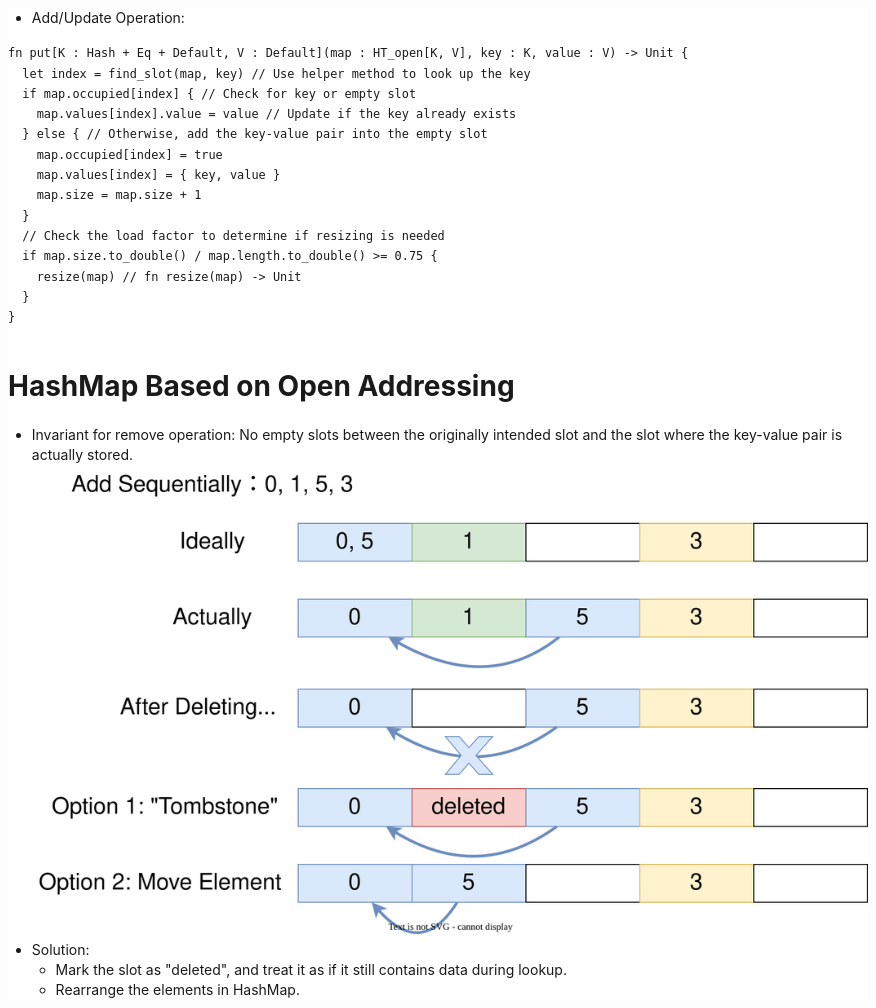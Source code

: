 - Add/Update Operation: 

```moonbit no-check
fn put[K : Hash + Eq + Default, V : Default](map : HT_open[K, V], key : K, value : V) -> Unit {
  let index = find_slot(map, key) // Use helper method to look up the key
  if map.occupied[index] { // Check for key or empty slot
    map.values[index].value = value // Update if the key already exists
  } else { // Otherwise, add the key-value pair into the empty slot
    map.occupied[index] = true
    map.values[index] = { key, value }
    map.size = map.size + 1
  }
  // Check the load factor to determine if resizing is needed
  if map.size.to_double() / map.length.to_double() >= 0.75 {
    resize(map) // fn resize(map) -> Unit
  }
}
```

# HashMap Based on Open Addressing

- Invariant for remove operation: No empty slots between the originally intended slot and the slot where the key-value pair is actually stored.
![height:320px](../pics/open_address_delete_en.drawio.svg)
- Solution: 
  - Mark the slot as "deleted", and treat it as if it still contains data during lookup.
  - Rearrange the elements in HashMap.
